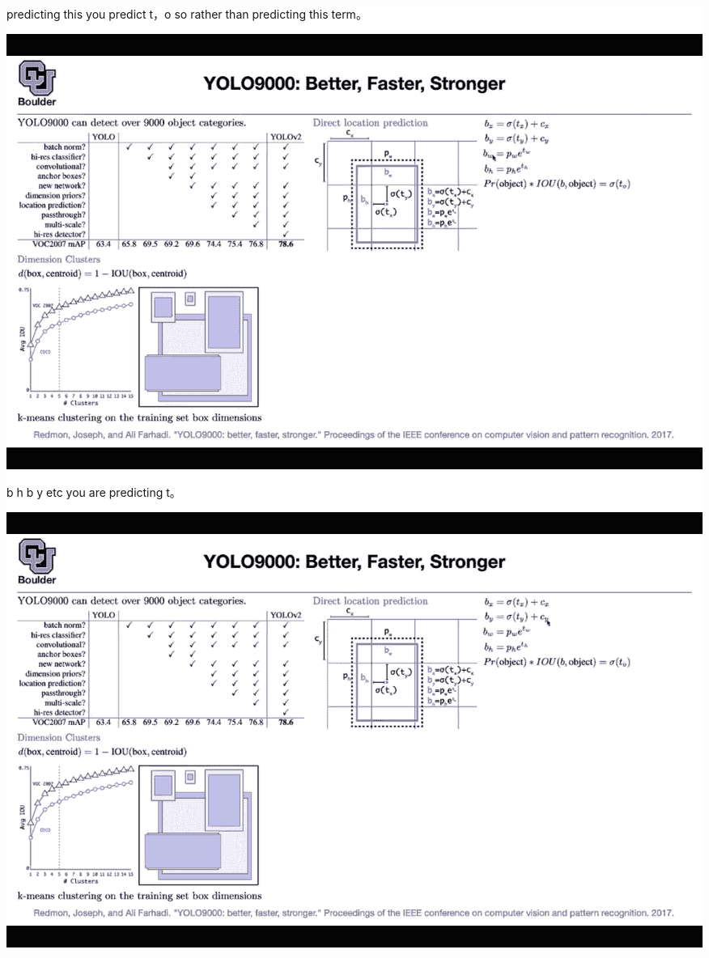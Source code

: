 predicting this you predict t，o so rather than predicting this term。



![](img/a0f07b058f18c9a979f28bfbe458d7ba_100.png)

b h b y etc you are predicting t。

![](img/a0f07b058f18c9a979f28bfbe458d7ba_102.png)
